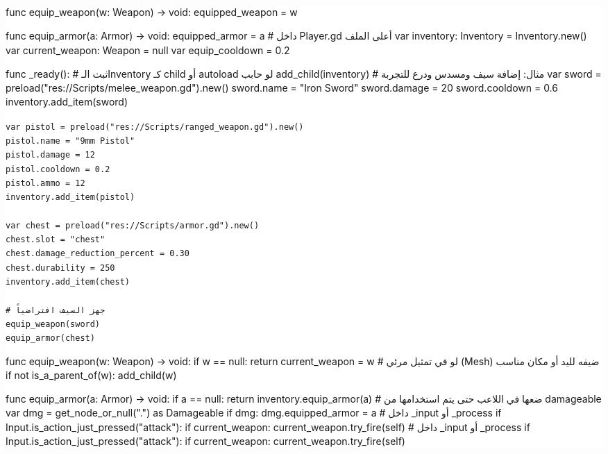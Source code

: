 func equip_weapon(w: Weapon) -> void:
    equipped_weapon = w

func equip_armor(a: Armor) -> void:
    equipped_armor = a # داخل Player.gd أعلى الملف
var inventory: Inventory = Inventory.new()
var current_weapon: Weapon = null
var equip_cooldown = 0.2

func _ready():
    # ثبت الـInventory كـ child أو autoload لو حابب
    add_child(inventory)
    # مثال: إضافة سيف ومسدس ودرع للتجربة
    var sword = preload("res://Scripts/melee_weapon.gd").new()
    sword.name = "Iron Sword"
    sword.damage = 20
    sword.cooldown = 0.6
    inventory.add_item(sword)

    var pistol = preload("res://Scripts/ranged_weapon.gd").new()
    pistol.name = "9mm Pistol"
    pistol.damage = 12
    pistol.cooldown = 0.2
    pistol.ammo = 12
    inventory.add_item(pistol)

    var chest = preload("res://Scripts/armor.gd").new()
    chest.slot = "chest"
    chest.damage_reduction_percent = 0.30
    chest.durability = 250
    inventory.add_item(chest)

    # جهز السيف افتراضياً
    equip_weapon(sword)
    equip_armor(chest)

func equip_weapon(w: Weapon) -> void:
    if w == null: return
    current_weapon = w
    # لو في تمثيل مرئي (Mesh) ضيفه لليد أو مكان مناسب
    if not is_a_parent_of(w):
        add_child(w)

func equip_armor(a: Armor) -> void:
    if a == null: return
    inventory.equip_armor(a)
    # ضعها في اللاعب حتى يتم استخدامها من damageable
    var dmg = get_node_or_null(".") as Damageable
    if dmg:
        dmg.equipped_armor = a # داخل _input أو _process
if Input.is_action_just_pressed("attack"):
    if current_weapon:
        current_weapon.try_fire(self) # داخل _input أو _process
if Input.is_action_just_pressed("attack"):
    if current_weapon:
        current_weapon.try_fire(self) 
